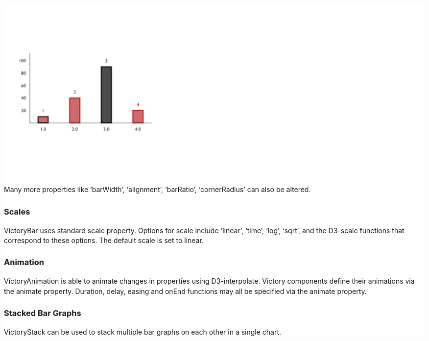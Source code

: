 <img src="/assets/images/5.jpg" height="350px" width="350px" alt="There was supposed to be an image here">


Many more properties like ‘barWidth’, ‘alignment’, ‘barRatio’, ‘cornerRadius’  can also be altered.


<h3>Scales</h3>

VictoryBar uses standard scale property. Options for scale include ‘linear’, ‘time’, ‘log’, ‘sqrt’, and the D3-scale functions that correspond to these options. The default scale is set to linear.


<h3>Animation</h3> 

VictoryAnimation is able to animate changes in properties using D3-interpolate. Victory components define their animations via the animate property. 
Duration, delay, easing and onEnd functions may all be specified via the animate property.

<h3>Stacked Bar Graphs</h3>

VictoryStack can be used to stack multiple bar graphs on each other in a single chart.
<br>